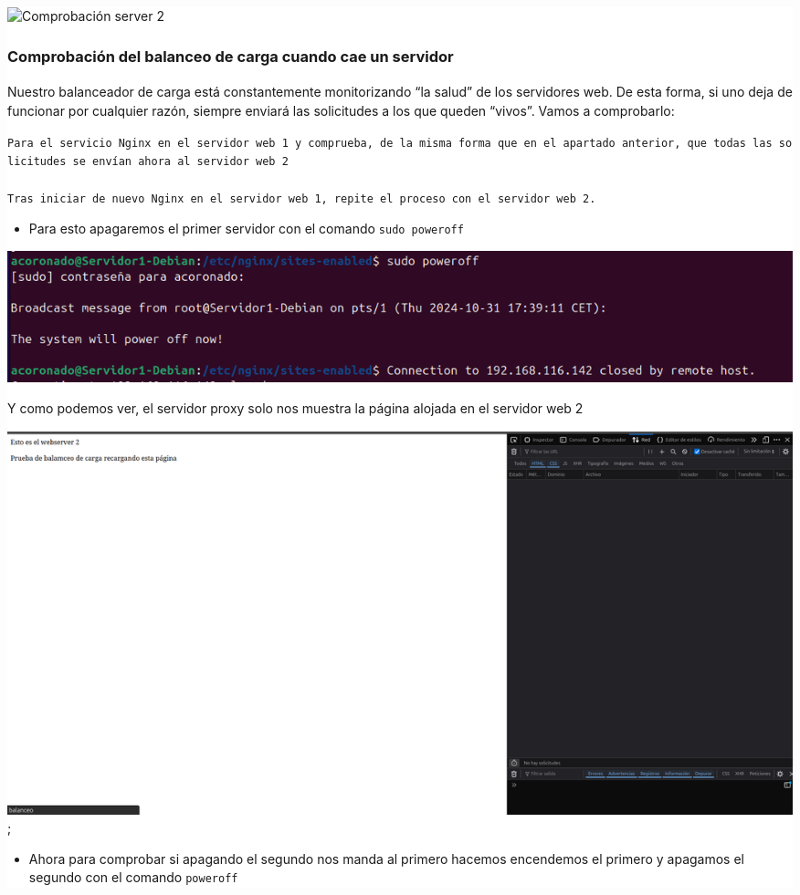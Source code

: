 ![Comprobación server 2](../../assets/images/Practica2.4/comprobación_servidor2.png)


### Comprobación del balanceo de carga cuando cae un servidor

Nuestro balanceador de carga está constantemente monitorizando “la salud” de los servidores web. De esta forma, si uno deja de funcionar por cualquier razón, siempre enviará las solicitudes a los que queden “vivos”. Vamos a comprobarlo:

    Para el servicio Nginx en el servidor web 1 y comprueba, de la misma forma que en el apartado anterior, que todas las solicitudes se envían ahora al servidor web 2

    Tras iniciar de nuevo Nginx en el servidor web 1, repite el proceso con el servidor web 2.

- Para esto apagaremos el primer servidor con el comando ```sudo poweroff``` 

![Apagado servidor 1](../../assets/images/Practica2.4/apagado_servidor1.png)

Y como podemos ver, el servidor proxy solo nos muestra la página alojada en el servidor web 2

![Comprobación servidor 2 apagado](../../assets/images/Practica2.4/comprobacion_servidor2-2.png);

- Ahora para comprobar si apagando el segundo nos manda al primero hacemos encendemos el primero y apagamos el segundo con el comando ```poweroff```
